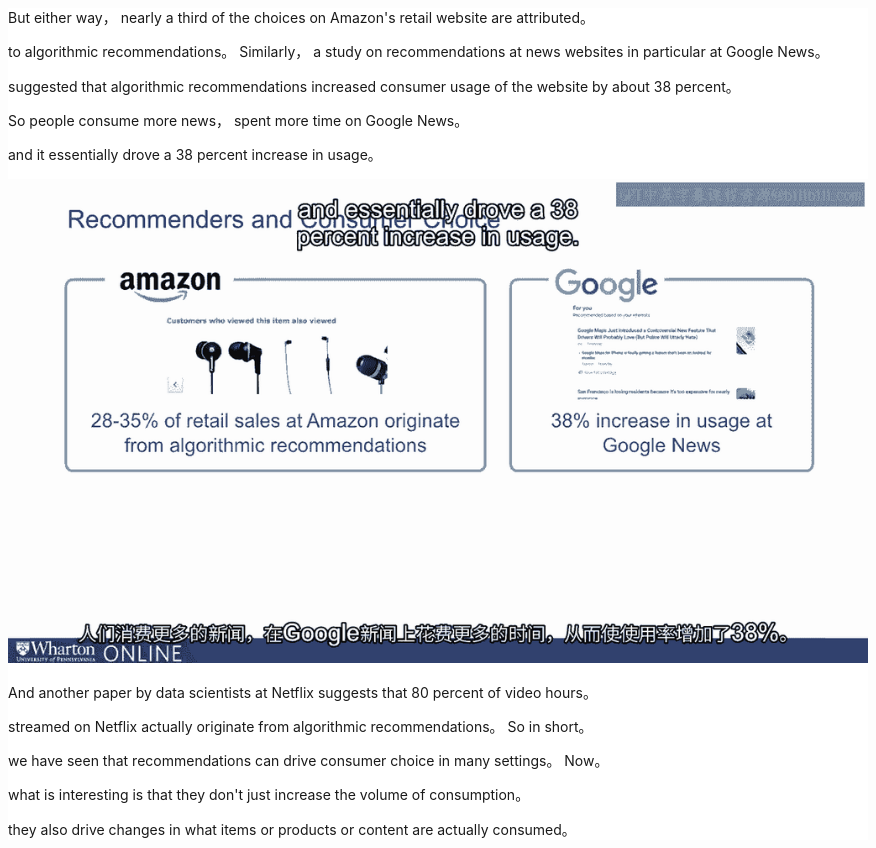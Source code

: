  But either way， nearly a third of the choices on Amazon's retail website are attributed。

 to algorithmic recommendations。 Similarly， a study on recommendations at news websites in particular at Google News。

 suggested that algorithmic recommendations increased consumer usage of the website by about 38 percent。

 So people consume more news， spent more time on Google News。

 and it essentially drove a 38 percent increase in usage。



![](img/612474cf267c057a15fd56c705faf98a_7.png)

 And another paper by data scientists at Netflix suggests that 80 percent of video hours。

 streamed on Netflix actually originate from algorithmic recommendations。 So in short。

 we have seen that recommendations can drive consumer choice in many settings。 Now。

 what is interesting is that they don't just increase the volume of consumption。

 they also drive changes in what items or products or content are actually consumed。


